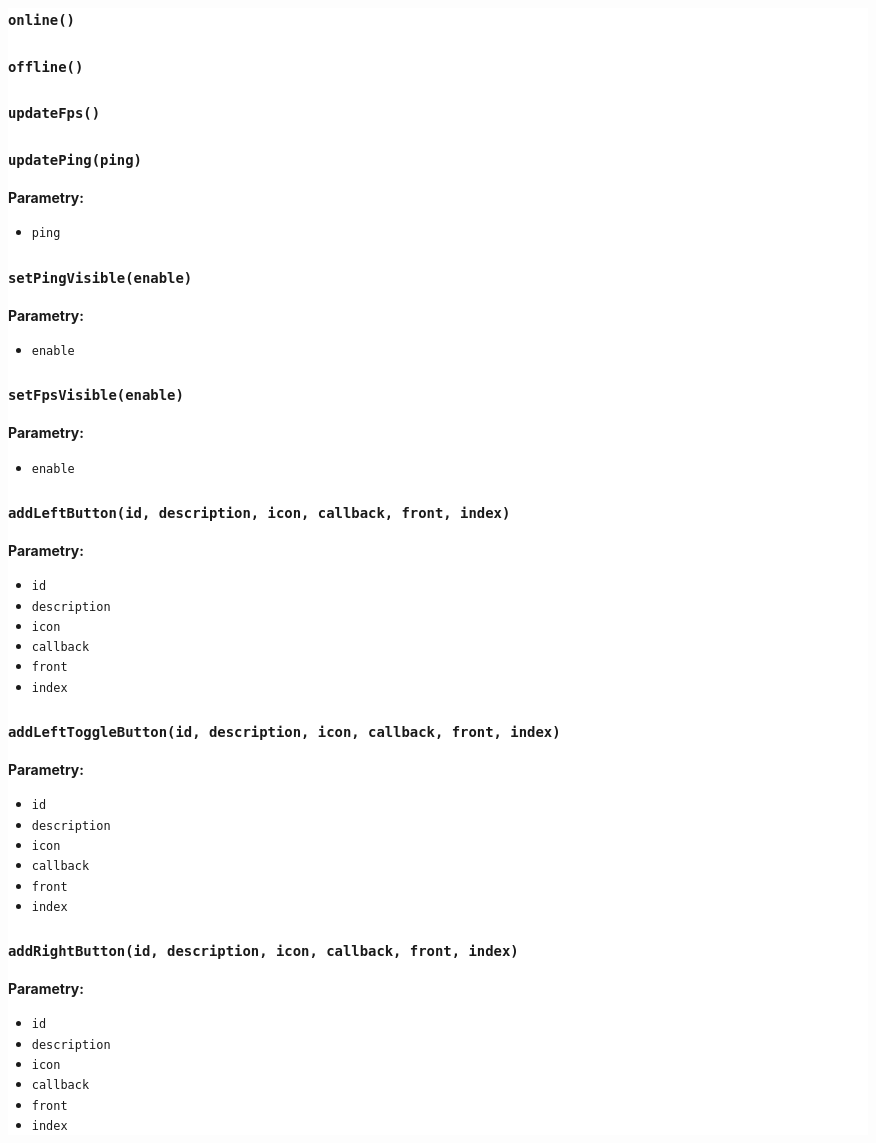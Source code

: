 ### `online()`

### `offline()`

### `updateFps()`

### `updatePing(ping)`

**Parametry:**

- `ping`

### `setPingVisible(enable)`

**Parametry:**

- `enable`

### `setFpsVisible(enable)`

**Parametry:**

- `enable`

### `addLeftButton(id, description, icon, callback, front, index)`

**Parametry:**

- `id`
- `description`
- `icon`
- `callback`
- `front`
- `index`

### `addLeftToggleButton(id, description, icon, callback, front, index)`

**Parametry:**

- `id`
- `description`
- `icon`
- `callback`
- `front`
- `index`

### `addRightButton(id, description, icon, callback, front, index)`

**Parametry:**

- `id`
- `description`
- `icon`
- `callback`
- `front`
- `index`
